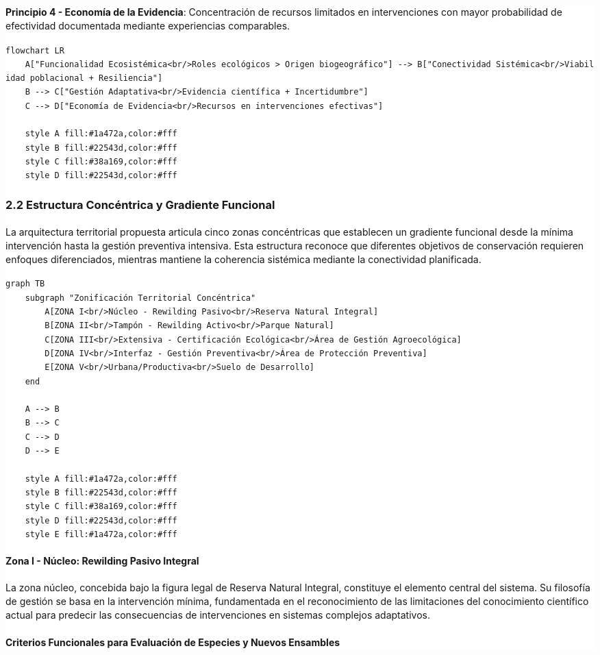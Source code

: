 **Principio 4 - Economía de la Evidencia**: Concentración de recursos limitados en intervenciones con mayor probabilidad de efectividad documentada mediante experiencias comparables.

```mermaid
flowchart LR
    A["Funcionalidad Ecosistémica<br/>Roles ecológicos > Origen biogeográfico"] --> B["Conectividad Sistémica<br/>Viabilidad poblacional + Resiliencia"]
    B --> C["Gestión Adaptativa<br/>Evidencia científica + Incertidumbre"] 
    C --> D["Economía de Evidencia<br/>Recursos en intervenciones efectivas"]
    
    style A fill:#1a472a,color:#fff
    style B fill:#22543d,color:#fff
    style C fill:#38a169,color:#fff
    style D fill:#22543d,color:#fff
```

### 2.2 Estructura Concéntrica y Gradiente Funcional

La arquitectura territorial propuesta articula cinco zonas concéntricas que establecen un gradiente funcional desde la mínima intervención hasta la gestión preventiva intensiva. Esta estructura reconoce que diferentes objetivos de conservación requieren enfoques diferenciados, mientras mantiene la coherencia sistémica mediante la conectividad planificada.

```mermaid
graph TB
    subgraph "Zonificación Territorial Concéntrica"
        A[ZONA I<br/>Núcleo - Rewilding Pasivo<br/>Reserva Natural Integral] 
        B[ZONA II<br/>Tampón - Rewilding Activo<br/>Parque Natural]
        C[ZONA III<br/>Extensiva - Certificación Ecológica<br/>Área de Gestión Agroecológica]
        D[ZONA IV<br/>Interfaz - Gestión Preventiva<br/>Área de Protección Preventiva]
        E[ZONA V<br/>Urbana/Productiva<br/>Suelo de Desarrollo]
    end
    
    A --> B
    B --> C
    C --> D
    D --> E
    
    style A fill:#1a472a,color:#fff
    style B fill:#22543d,color:#fff
    style C fill:#38a169,color:#fff
    style D fill:#22543d,color:#fff
    style E fill:#1a472a,color:#fff
```

#### Zona I - Núcleo: Rewilding Pasivo Integral

La zona núcleo, concebida bajo la figura legal de Reserva Natural Integral, constituye el elemento central del sistema. Su filosofía de gestión se basa en la intervención mínima, fundamentada en el reconocimiento de las limitaciones del conocimiento científico actual para predecir las consecuencias de intervenciones en sistemas complejos adaptativos.

#### Criterios Funcionales para Evaluación de Especies y Nuevos Ensambles
